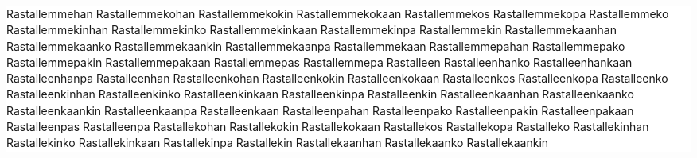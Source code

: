 Rastallemmehan
Rastallemmekohan
Rastallemmekokin
Rastallemmekokaan
Rastallemmekos
Rastallemmekopa
Rastallemmeko
Rastallemmekinhan
Rastallemmekinko
Rastallemmekinkaan
Rastallemmekinpa
Rastallemmekin
Rastallemmekaanhan
Rastallemmekaanko
Rastallemmekaankin
Rastallemmekaanpa
Rastallemmekaan
Rastallemmepahan
Rastallemmepako
Rastallemmepakin
Rastallemmepakaan
Rastallemmepas
Rastallemmepa
Rastalleen
Rastalleenhanko
Rastalleenhankaan
Rastalleenhanpa
Rastalleenhan
Rastalleenkohan
Rastalleenkokin
Rastalleenkokaan
Rastalleenkos
Rastalleenkopa
Rastalleenko
Rastalleenkinhan
Rastalleenkinko
Rastalleenkinkaan
Rastalleenkinpa
Rastalleenkin
Rastalleenkaanhan
Rastalleenkaanko
Rastalleenkaankin
Rastalleenkaanpa
Rastalleenkaan
Rastalleenpahan
Rastalleenpako
Rastalleenpakin
Rastalleenpakaan
Rastalleenpas
Rastalleenpa
Rastallekohan
Rastallekokin
Rastallekokaan
Rastallekos
Rastallekopa
Rastalleko
Rastallekinhan
Rastallekinko
Rastallekinkaan
Rastallekinpa
Rastallekin
Rastallekaanhan
Rastallekaanko
Rastallekaankin